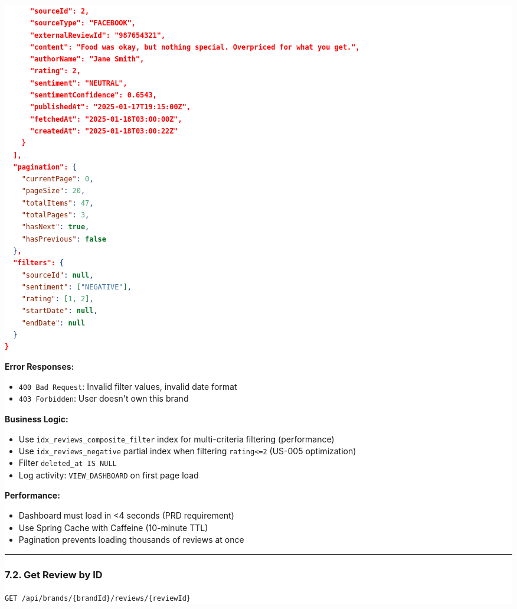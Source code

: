 ```json
      "sourceId": 2,
      "sourceType": "FACEBOOK",
      "externalReviewId": "987654321",
      "content": "Food was okay, but nothing special. Overpriced for what you get.",
      "authorName": "Jane Smith",
      "rating": 2,
      "sentiment": "NEUTRAL",
      "sentimentConfidence": 0.6543,
      "publishedAt": "2025-01-17T19:15:00Z",
      "fetchedAt": "2025-01-18T03:00:00Z",
      "createdAt": "2025-01-18T03:00:22Z"
    }
  ],
  "pagination": {
    "currentPage": 0,
    "pageSize": 20,
    "totalItems": 47,
    "totalPages": 3,
    "hasNext": true,
    "hasPrevious": false
  },
  "filters": {
    "sourceId": null,
    "sentiment": ["NEGATIVE"],
    "rating": [1, 2],
    "startDate": null,
    "endDate": null
  }
}
```

**Error Responses:**
- `400 Bad Request`: Invalid filter values, invalid date format
- `403 Forbidden`: User doesn't own this brand

**Business Logic:**
- Use `idx_reviews_composite_filter` index for multi-criteria filtering (performance)
- Use `idx_reviews_negative` partial index when filtering `rating<=2` (US-005 optimization)
- Filter `deleted_at IS NULL`
- Log activity: `VIEW_DASHBOARD` on first page load

**Performance:**
- Dashboard must load in <4 seconds (PRD requirement)
- Use Spring Cache with Caffeine (10-minute TTL)
- Pagination prevents loading thousands of reviews at once

---

### 7.2. Get Review by ID

```http
GET /api/brands/{brandId}/reviews/{reviewId}
```
